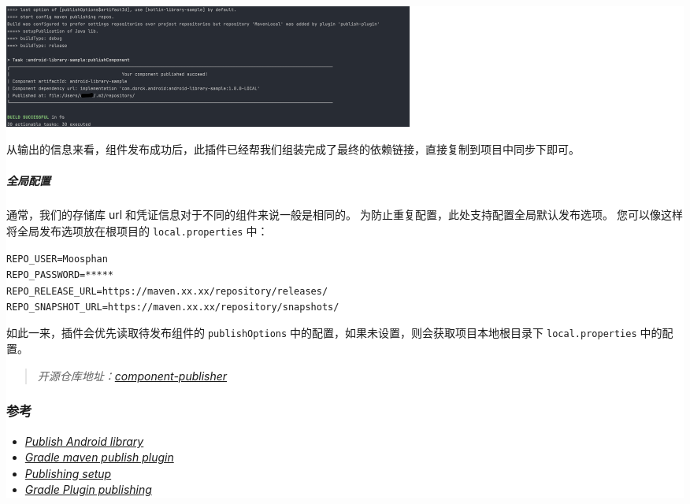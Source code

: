 <img src="/img/in-post/post-android/component_output.png" alt="component_output" style="zoom:50%;" />

从输出的信息来看，组件发布成功后，此插件已经帮我们组装完成了最终的依赖链接，直接复制到项目中同步下即可。

##### 全局配置

通常，我们的存储库 url 和凭证信息对于不同的组件来说一般是相同的。 为防止重复配置，此处支持配置全局默认发布选项。 您可以像这样将全局发布选项放在根项目的 `local.properties` 中：

```properties
REPO_USER=Moosphan
REPO_PASSWORD=*****
REPO_RELEASE_URL=https://maven.xx.xx/repository/releases/
REPO_SNAPSHOT_URL=https://maven.xx.xx/repository/snapshots/
```

如此一来，插件会优先读取待发布组件的 `publishOptions` 中的配置，如果未设置，则会获取项目本地根目录下 `local.properties` 中的配置。

> *开源仓库地址：[component-publisher](https://github.com/Moosphan/component-publisher)*

### 参考

- [*Publish Android library*](https://developer.android.google.cn/studio/build/maven-publish-plugin)
- [*Gradle maven publish plugin*](https://docs.gradle.org/current/userguide/publishing_maven.html)
- [*Publishing setup*](https://docs.gradle.org/current/userguide/publishing_setup.html)
- [*Gradle Plugin publishing*](https://plugins.gradle.org/docs/publish-plugin)